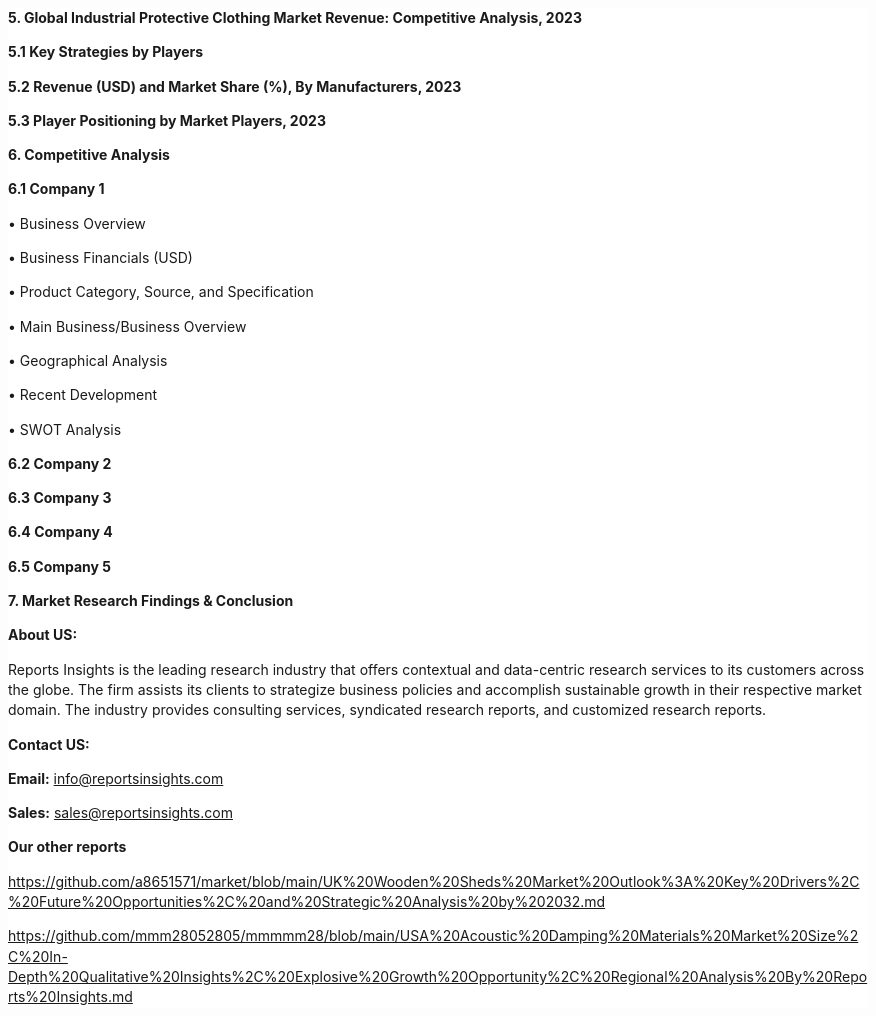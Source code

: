 <strong>5. Global Industrial Protective Clothing Market Revenue: Competitive Analysis, 2023</strong>

<strong>5.1 Key Strategies by Players</strong>

<strong>5.2 Revenue (USD) and Market Share (%), By Manufacturers, 2023</strong>

<strong>5.3 Player Positioning by Market Players, 2023</strong>

<strong>6. Competitive Analysis</strong>

<strong>6.1 Company 1</strong>

• Business Overview

• Business Financials (USD)

• Product Category, Source, and Specification

• Main Business/Business Overview

• Geographical Analysis

• Recent Development

• SWOT Analysis

<strong>6.2 Company 2</strong>

<strong>6.3 Company 3</strong>

<strong>6.4 Company 4</strong>

<strong>6.5 Company 5</strong>

<strong>7. Market Research Findings &amp; Conclusion</strong>

<strong>About US:</strong>

Reports Insights is the leading research industry that offers contextual and data-centric research services to its customers across the globe. The firm assists its clients to strategize business policies and accomplish sustainable growth in their respective market domain. The industry provides consulting services, syndicated research reports, and customized research reports.

<strong>Contact US:</strong>

<p class=""""><b>Email:</b> <a href=mailto:info@reportsinsights.com>info@reportsinsights.com</a></p>
<p class=""""><b>Sales:</b> <a href=mailto:sales@reportsinsights.com>sales@reportsinsights.com</a></p>

<strong>Our other reports</strong>

<a href=https://github.com/a8651571/market/blob/main/UK%20Wooden%20Sheds%20Market%20Outlook%3A%20Key%20Drivers%2C%20Future%20Opportunities%2C%20and%20Strategic%20Analysis%20by%202032.md>https://github.com/a8651571/market/blob/main/UK%20Wooden%20Sheds%20Market%20Outlook%3A%20Key%20Drivers%2C%20Future%20Opportunities%2C%20and%20Strategic%20Analysis%20by%202032.md</a>

<a href=https://github.com/mmm28052805/mmmmm28/blob/main/USA%20Acoustic%20Damping%20Materials%20Market%20Size%2C%20In-Depth%20Qualitative%20Insights%2C%20Explosive%20Growth%20Opportunity%2C%20Regional%20Analysis%20By%20Reports%20Insights.md>https://github.com/mmm28052805/mmmmm28/blob/main/USA%20Acoustic%20Damping%20Materials%20Market%20Size%2C%20In-Depth%20Qualitative%20Insights%2C%20Explosive%20Growth%20Opportunity%2C%20Regional%20Analysis%20By%20Reports%20Insights.md</a>
